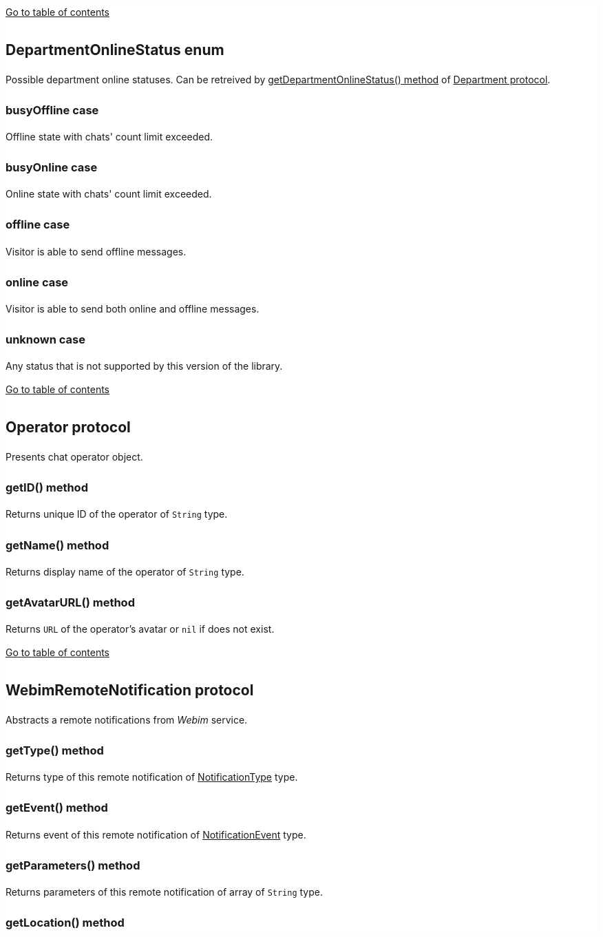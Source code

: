 [Go to table of contents](#table-of-contents)

<h2 id ="department-online-status">DepartmentOnlineStatus enum</h2>

Possible department online statuses.
Can be retreived by [getDepartmentOnlineStatus() method](#get-department-online-status) of [Department protocol](#department).

<h3 id ="busy-offline-department-online-status">busyOffline case</h3>

Offline state with chats' count limit exceeded.

<h3 id ="busy-online-department-online-status">busyOnline case</h3>

Online state with chats' count limit exceeded.

<h3 id ="offline-department-online-status">offline case</h3>

Visitor is able to send offline messages.

<h3 id ="online-department-online-status">online case</h3>

Visitor is able to send both online and offline messages.

<h3 id ="unknown-department-online-status">unknown case</h3>

Any status that is not supported by this version of the library.

[Go to table of contents](#table-of-contents)

<h2 id ="operator-protocol">Operator protocol</h2>

Presents chat operator object.

<h3 id ="get-id-operator">getID() method</h3>

Returns unique ID of the operator of `String` type.

<h3 id ="get-name">getName() method</h3>

Returns display name of the operator of `String` type.

<h3 id ="get-avatar-url">getAvatarURL() method</h3>

Returns `URL` of the operator’s avatar or `nil` if does not exist.

[Go to table of contents](#table-of-contents)

<h2 id ="webim-remote-notification">WebimRemoteNotification protocol</h2>

Abstracts a remote notifications from _Webim_ service.

<h3 id ="get-type-webim-remote-notification">getType() method</h3>

Returns type of this remote notification of [NotificationType](#notification-type) type.

<h3 id ="get-event">getEvent() method</h3>

Returns event of this remote notification of [NotificationEvent](#notification-event) type.

<h3 id ="get-parameters">getParameters() method</h3>

Returns parameters of this remote notification of array of `String` type.

<h3 id ="get-location">getLocation() method</h3>
